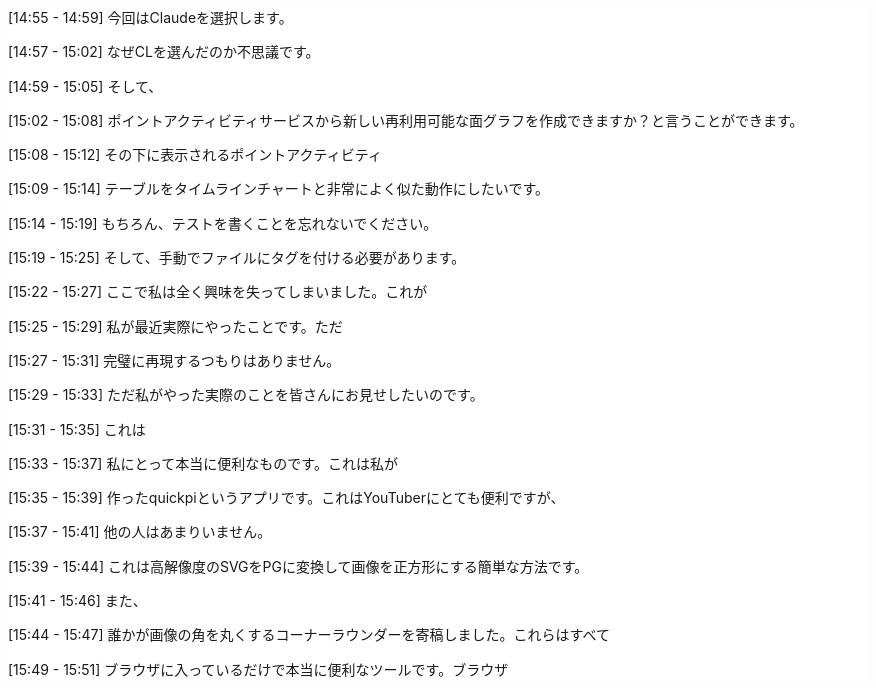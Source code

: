 [14:55 - 14:59]
今回はClaudeを選択します。

[14:57 - 15:02]
なぜCLを選んだのか不思議です。

[14:59 - 15:05]
そして、

[15:02 - 15:08]
ポイントアクティビティサービスから新しい再利用可能な面グラフを作成できますか？と言うことができます。

[15:08 - 15:12]
その下に表示されるポイントアクティビティ

[15:09 - 15:14]
テーブルをタイムラインチャートと非常によく似た動作にしたいです。

[15:14 - 15:19]
もちろん、テストを書くことを忘れないでください。

[15:19 - 15:25]
そして、手動でファイルにタグを付ける必要があります。

[15:22 - 15:27]
ここで私は全く興味を失ってしまいました。これが

[15:25 - 15:29]
私が最近実際にやったことです。ただ

[15:27 - 15:31]
完璧に再現するつもりはありません。

[15:29 - 15:33]
ただ私がやった実際のことを皆さんにお見せしたいのです。

[15:31 - 15:35]
これは

[15:33 - 15:37]
私にとって本当に便利なものです。これは私が

[15:35 - 15:39]
作ったquickpiというアプリです。これはYouTuberにとても便利ですが、

[15:37 - 15:41]
他の人はあまりいません。

[15:39 - 15:44]
これは高解像度のSVGをPGに変換して画像を正方形にする簡単な方法です。

[15:41 - 15:46]
また、

[15:44 - 15:47]
誰かが画像の角を丸くするコーナーラウンダーを寄稿しました。これらはすべて

[15:49 - 15:51]
ブラウザに入っているだけで本当に便利なツールです。ブラウザ
